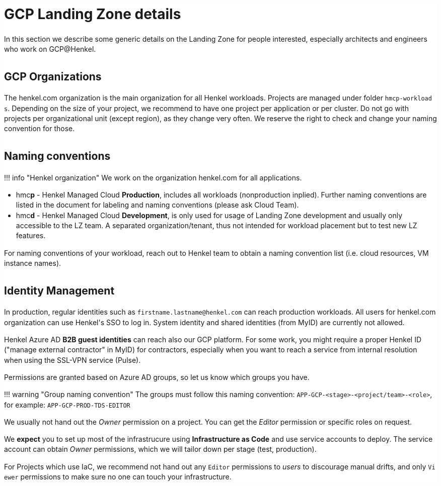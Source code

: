 # GCP Landing Zone details

In this section we describe some generic details on the Landing Zone for people interested, especially architects and engineers who work on GCP@Henkel.

## GCP Organizations

The henkel.com organization is the main organization for all Henkel workloads. Projects are managed under folder `hmcp-workloads`. Depending on the size of your project, we recommend to have one project per application or per cluster. Do not go with projects per organizational unit (except region), as they change very often.
We reserve the right to check and change your naming convention for those.

## Naming conventions

!!! info "Henkel organization"
    We work on the organization henkel.com for all applications.

- hmc**p** - Henkel Managed Cloud **Production**, includes all workloads (nonproduction inplied). Further naming conventions are listed in the document for labeling and naming conventions (please ask Cloud Team).
- hmc**d** - Henkel Managed Cloud **Development**, is only used for usage of Landing Zone development and usually only accessible to the LZ team. A separated organization/tenant, thus not intended for workload placement but to test new LZ features.

For naming conventions of your workload, reach out to Henkel team to obtain a naming convention list (i.e. cloud resources, VM instance names).

## Identity Management

In production, regular identities such as `firstname.lastname@henkel.com` can reach production workloads. All users for henkel.com organization can use Henkel's SSO to log in. System identity and shared identities (from MyID) are currently not allowed.

Henkel Azure AD **B2B guest identities** can reach also our GCP platform. For some work, you might require a proper Henkel ID ("manage external contractor" in MyID) for contractors, especially when you want to reach a service from internal resolution when using the SSL-VPN service (Pulse).

Permissions are granted based on Azure AD groups, so let us know which groups you have.

!!! warning "Group naming convention"
    The groups must follow this naming convention: `APP-GCP-<stage>-<project/team>-<role>`, for example: `APP-GCP-PROD-TDS-EDITOR`

We usually not hand out the *Owner* permission on a project. You can get the *Editor* permission or specific roles on request.

We **expect** you to set up most of the infrastrucure using **Infrastructure as Code** and use service accounts to deploy. The service account can obtain *Owner* permissions, which we will tailor down per stage (test, production).

For Projects which use IaC, we recommend not hand out any `Editor` permissions to *users* to discourage manual drifts, and only `Viewer` permissions to make sure no one can touch your infrastructure.
